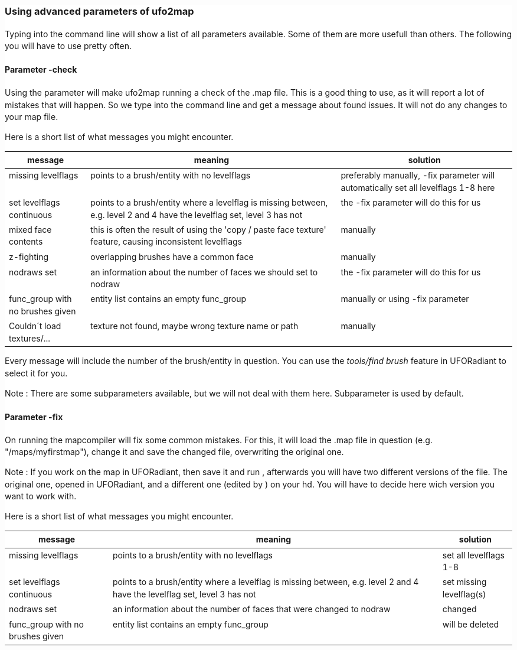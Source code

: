 ### Using advanced parameters of ufo2map

Typing into the command line will show a list of all parameters
available. Some of them are more usefull than others. The following you
will have to use pretty often.

#### Parameter -check

Using the parameter will make ufo2map running a check of the .map file.
This is a good thing to use, as it will report a lot of mistakes that
will happen. So we type into the command line and get a message about
found issues. It will not do any changes to your map file.

Here is a short list of what messages you might encounter.

| message                          | meaning                                                                                                                   | solution                                                                           |
|----------------------------------|---------------------------------------------------------------------------------------------------------------------------|------------------------------------------------------------------------------------|
| missing levelflags               | points to a brush/entity with no levelflags                                                                               | preferably manually, -fix parameter will automatically set all levelflags 1-8 here |
| set levelflags continuous        | points to a brush/entity where a levelflag is missing between, e.g. level 2 and 4 have the levelflag set, level 3 has not | the -fix parameter will do this for us                                             |
| mixed face contents              | this is often the result of using the 'copy / paste face texture' feature, causing inconsistent levelflags                | manually                                                                           |
| z-fighting                       | overlapping brushes have a common face                                                                                    | manually                                                                           |
| nodraws set                      | an information about the number of faces we should set to nodraw                                                          | the -fix parameter will do this for us                                             |
| func_group with no brushes given | entity list contains an empty func_group                                                                                  | manually or using -fix parameter                                                   |
| Couldn´t load textures/...       | texture not found, maybe wrong texture name or path                                                                       | manually                                                                           |

Every message will include the number of the brush/entity in question.
You can use the *tools/find brush* feature in UFORadiant to select it
for you.

Note : There are some subparameters available, but we will not deal with
them here. Subparameter is used by default.

#### Parameter -fix

On running the mapcompiler will fix some common mistakes. For this, it
will load the .map file in question (e.g. "/maps/myfirstmap"), change it
and save the changed file, overwriting the original one.

Note : If you work on the map in UFORadiant, then save it and run ,
afterwards you will have two different versions of the file. The
original one, opened in UFORadiant, and a different one (edited by ) on
your hd. You will have to decide here wich version you want to work
with.

Here is a short list of what messages you might encounter.

| message                          | meaning                                                                                                                   | solution                 |
|----------------------------------|---------------------------------------------------------------------------------------------------------------------------|--------------------------|
| missing levelflags               | points to a brush/entity with no levelflags                                                                               | set all levelflags 1-8   |
| set levelflags continuous        | points to a brush/entity where a levelflag is missing between, e.g. level 2 and 4 have the levelflag set, level 3 has not | set missing levelflag(s) |
| nodraws set                      | an information about the number of faces that were changed to nodraw                                                      | changed                  |
| func_group with no brushes given | entity list contains an empty func_group                                                                                  | will be deleted          |
